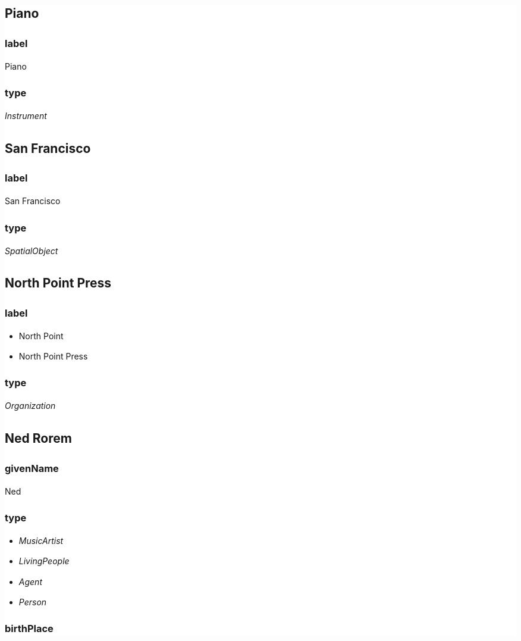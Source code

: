 ## Piano

### label


Piano

### type


*Instrument*

## San Francisco

### label


San Francisco

### type


*SpatialObject*

## North Point Press

### label

 - North Point

 - North Point Press

### type


*Organization*

## Ned Rorem

### givenName


Ned

### type

 - *MusicArtist*

 - *LivingPeople*

 - *Agent*

 - *Person*

### birthPlace

